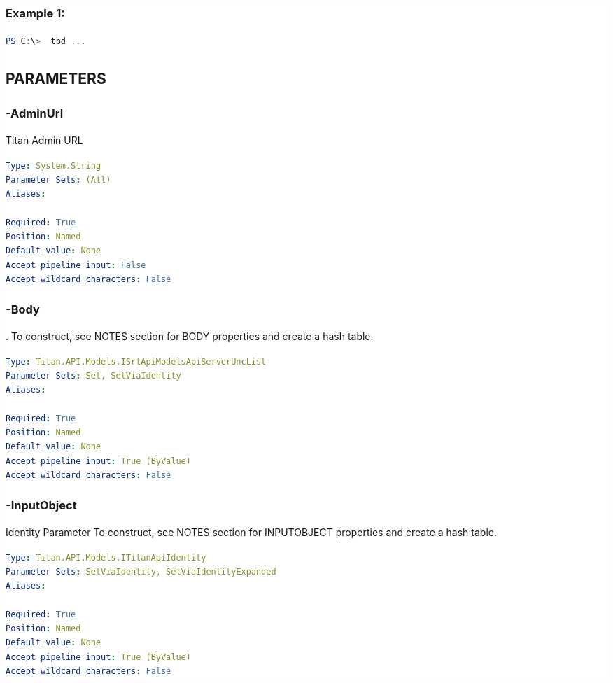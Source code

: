 ### Example 1:
```powershell
PS C:\>  tbd ...


```



## PARAMETERS

### -AdminUrl
Titan Admin URL

```yaml
Type: System.String
Parameter Sets: (All)
Aliases:

Required: True
Position: Named
Default value: None
Accept pipeline input: False
Accept wildcard characters: False
```

### -Body
.
To construct, see NOTES section for BODY properties and create a hash table.

```yaml
Type: Titan.API.Models.ISrtApiModelsApiServerUncList
Parameter Sets: Set, SetViaIdentity
Aliases:

Required: True
Position: Named
Default value: None
Accept pipeline input: True (ByValue)
Accept wildcard characters: False
```

### -InputObject
Identity Parameter
To construct, see NOTES section for INPUTOBJECT properties and create a hash table.

```yaml
Type: Titan.API.Models.ITitanApiIdentity
Parameter Sets: SetViaIdentity, SetViaIdentityExpanded
Aliases:

Required: True
Position: Named
Default value: None
Accept pipeline input: True (ByValue)
Accept wildcard characters: False
```
